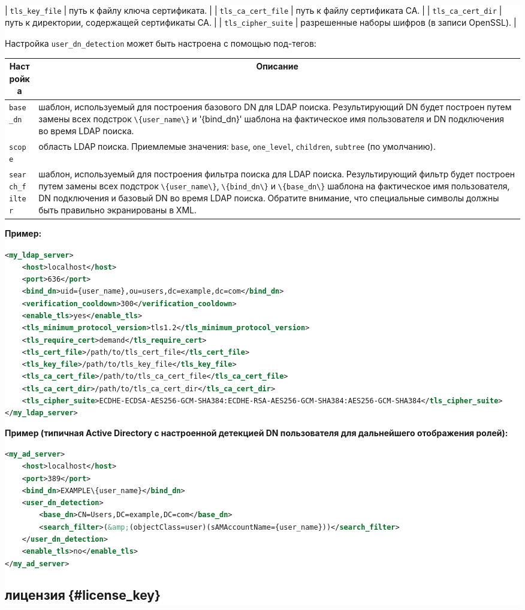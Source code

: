 | `tls_key_file`                | путь к файлу ключа сертификата.                                                                                                                                                                                                                                                                                                                                                                                                        |
| `tls_ca_cert_file`            | путь к файлу сертификата CA.                                                                                                                                                                                                                                                                                                                                                                                                             |
| `tls_ca_cert_dir`             | путь к директории, содержащей сертификаты CA.                                                                                                                                                                                                                                                                                                                                                                                        |
| `tls_cipher_suite`            | разрешенные наборы шифров (в записи OpenSSL).                                                                                                                                                                                                                                                                                                                                                                                        |

Настройка `user_dn_detection` может быть настроена с помощью под-тегов:

| Настройка        | Описание                                                                                                                                                                                                                                                                                                                                    |
|------------------|------------------------------------------------------------------------------------------------------------------------------------------------------------------------------------------------------------------------------------------------------------------------------------------------------------------------------------------------|
| `base_dn`        | шаблон, используемый для построения базового DN для LDAP поиска. Результирующий DN будет построен путем замены всех подстрок `\{user_name\}` и '\{bind_dn\}' шаблона на фактическое имя пользователя и DN подключения во время LDAP поиска.                                                                                                       |
| `scope`          | область LDAP поиска. Приемлемые значения: `base`, `one_level`, `children`, `subtree` (по умолчанию).                                                                                                                                                                                                                                       |
| `search_filter`  | шаблон, используемый для построения фильтра поиска для LDAP поиска. Результирующий фильтр будет построен путем замены всех подстрок `\{user_name\}`, `\{bind_dn\}` и `\{base_dn\}` шаблона на фактическое имя пользователя, DN подключения и базовый DN во время LDAP поиска. Обратите внимание, что специальные символы должны быть правильно экранированы в XML.  |

**Пример:**

```xml
<my_ldap_server>
    <host>localhost</host>
    <port>636</port>
    <bind_dn>uid={user_name},ou=users,dc=example,dc=com</bind_dn>
    <verification_cooldown>300</verification_cooldown>
    <enable_tls>yes</enable_tls>
    <tls_minimum_protocol_version>tls1.2</tls_minimum_protocol_version>
    <tls_require_cert>demand</tls_require_cert>
    <tls_cert_file>/path/to/tls_cert_file</tls_cert_file>
    <tls_key_file>/path/to/tls_key_file</tls_key_file>
    <tls_ca_cert_file>/path/to/tls_ca_cert_file</tls_ca_cert_file>
    <tls_ca_cert_dir>/path/to/tls_ca_cert_dir</tls_ca_cert_dir>
    <tls_cipher_suite>ECDHE-ECDSA-AES256-GCM-SHA384:ECDHE-RSA-AES256-GCM-SHA384:AES256-GCM-SHA384</tls_cipher_suite>
</my_ldap_server>
```

**Пример (типичная Active Directory с настроенной детекцией DN пользователя для дальнейшего отображения ролей):**

```xml
<my_ad_server>
    <host>localhost</host>
    <port>389</port>
    <bind_dn>EXAMPLE\{user_name}</bind_dn>
    <user_dn_detection>
        <base_dn>CN=Users,DC=example,DC=com</base_dn>
        <search_filter>(&amp;(objectClass=user)(sAMAccountName={user_name}))</search_filter>
    </user_dn_detection>
    <enable_tls>no</enable_tls>
</my_ad_server>
```
## лицензия {#license_key} 
